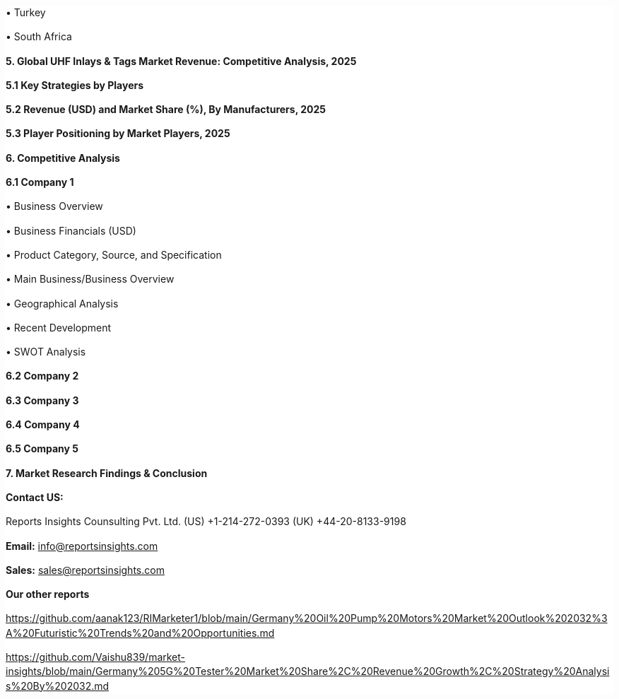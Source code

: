 • Turkey

• South Africa

<strong>5. Global UHF Inlays & Tags Market Revenue: Competitive Analysis, 2025</strong>

<strong>5.1 Key Strategies by Players</strong>

<strong>5.2 Revenue (USD) and Market Share (%), By Manufacturers, 2025</strong>

<strong>5.3 Player Positioning by Market Players, 2025</strong>

<strong>6. Competitive Analysis</strong>

<strong>6.1 Company 1</strong>

• Business Overview

• Business Financials (USD)

• Product Category, Source, and Specification

• Main Business/Business Overview

• Geographical Analysis

• Recent Development

• SWOT Analysis

<strong>6.2 Company 2</strong>

<strong>6.3 Company 3</strong>

<strong>6.4 Company 4</strong>

<strong>6.5 Company 5</strong>

<strong>7. Market Research Findings &amp; Conclusion</strong>

<strong>Contact US:</strong>

Reports Insights Counsulting Pvt. Ltd.
(US) +1-214-272-0393
(UK) +44-20-8133-9198
<p class=""""><b>Email:</b> <a href=mailto:info@reportsinsights.com>info@reportsinsights.com</a></p>
<p class=""""><b>Sales:</b> <a href=mailto:sales@reportsinsights.com>sales@reportsinsights.com</a></p>

<strong>Our other reports</strong>

<a href=https://github.com/aanak123/RIMarketer1/blob/main/Germany%20Oil%20Pump%20Motors%20Market%20Outlook%202032%3A%20Futuristic%20Trends%20and%20Opportunities.md>https://github.com/aanak123/RIMarketer1/blob/main/Germany%20Oil%20Pump%20Motors%20Market%20Outlook%202032%3A%20Futuristic%20Trends%20and%20Opportunities.md</a>

<a href=https://github.com/Vaishu839/market-insights/blob/main/Germany%205G%20Tester%20Market%20Share%2C%20Revenue%20Growth%2C%20Strategy%20Analysis%20By%202032.md>https://github.com/Vaishu839/market-insights/blob/main/Germany%205G%20Tester%20Market%20Share%2C%20Revenue%20Growth%2C%20Strategy%20Analysis%20By%202032.md</a>
